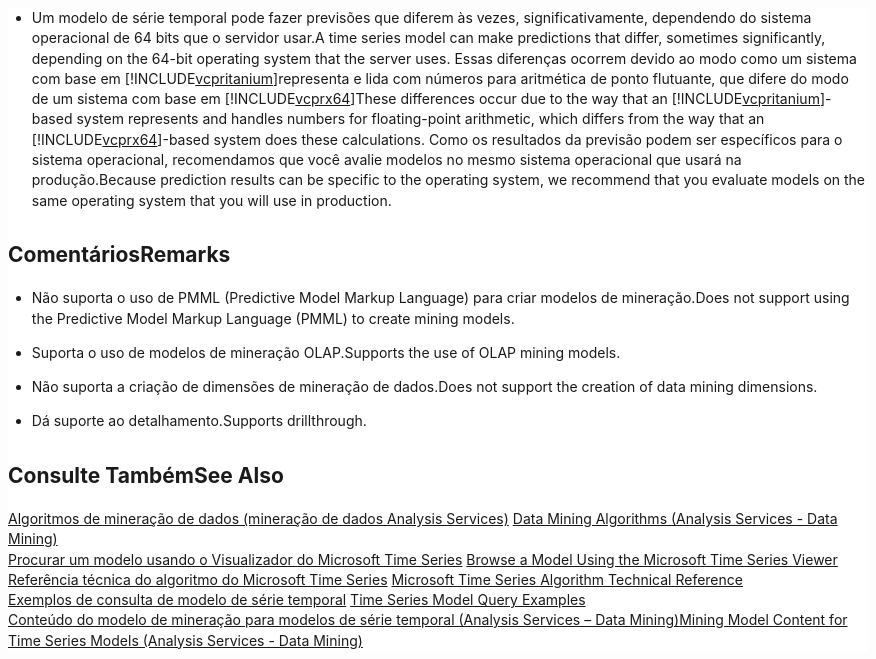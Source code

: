 -   <span data-ttu-id="a16f8-251">Um modelo de série temporal pode fazer previsões que diferem às vezes, significativamente, dependendo do sistema operacional de 64 bits que o servidor usar.</span><span class="sxs-lookup"><span data-stu-id="a16f8-251">A time series model can make predictions that differ, sometimes significantly, depending on the 64-bit operating system that the server uses.</span></span> <span data-ttu-id="a16f8-252">Essas diferenças ocorrem devido ao modo como um sistema com base em [!INCLUDE[vcpritanium](../../includes/vcpritanium-md.md)]representa e lida com números para aritmética de ponto flutuante, que difere do modo de um sistema com base em [!INCLUDE[vcprx64](../../includes/vcprx64-md.md)]</span><span class="sxs-lookup"><span data-stu-id="a16f8-252">These differences occur due to the way that an [!INCLUDE[vcpritanium](../../includes/vcpritanium-md.md)]-based system represents and handles numbers for floating-point arithmetic, which differs from the way that an [!INCLUDE[vcprx64](../../includes/vcprx64-md.md)]-based system does these calculations.</span></span> <span data-ttu-id="a16f8-253">Como os resultados da previsão podem ser específicos para o sistema operacional, recomendamos que você avalie modelos no mesmo sistema operacional que usará na produção.</span><span class="sxs-lookup"><span data-stu-id="a16f8-253">Because prediction results can be specific to the operating system, we recommend that you evaluate models on the same operating system that you will use in production.</span></span>  
  
## <a name="remarks"></a><span data-ttu-id="a16f8-254">Comentários</span><span class="sxs-lookup"><span data-stu-id="a16f8-254">Remarks</span></span>  
  
-   <span data-ttu-id="a16f8-255">Não suporta o uso de PMML (Predictive Model Markup Language) para criar modelos de mineração.</span><span class="sxs-lookup"><span data-stu-id="a16f8-255">Does not support using the Predictive Model Markup Language (PMML) to create mining models.</span></span>  
  
-   <span data-ttu-id="a16f8-256">Suporta o uso de modelos de mineração OLAP.</span><span class="sxs-lookup"><span data-stu-id="a16f8-256">Supports the use of OLAP mining models.</span></span>  
  
-   <span data-ttu-id="a16f8-257">Não suporta a criação de dimensões de mineração de dados.</span><span class="sxs-lookup"><span data-stu-id="a16f8-257">Does not support the creation of data mining dimensions.</span></span>  
  
-   <span data-ttu-id="a16f8-258">Dá suporte ao detalhamento.</span><span class="sxs-lookup"><span data-stu-id="a16f8-258">Supports drillthrough.</span></span>  
  
## <a name="see-also"></a><span data-ttu-id="a16f8-259">Consulte Também</span><span class="sxs-lookup"><span data-stu-id="a16f8-259">See Also</span></span>  
 <span data-ttu-id="a16f8-260">[Algoritmos de mineração de dados &#40;mineração de dados Analysis Services&#41;](data-mining-algorithms-analysis-services-data-mining.md) </span><span class="sxs-lookup"><span data-stu-id="a16f8-260">[Data Mining Algorithms &#40;Analysis Services - Data Mining&#41;](data-mining-algorithms-analysis-services-data-mining.md) </span></span>  
 <span data-ttu-id="a16f8-261">[Procurar um modelo usando o Visualizador do Microsoft Time Series](browse-a-model-using-the-microsoft-time-series-viewer.md) </span><span class="sxs-lookup"><span data-stu-id="a16f8-261">[Browse a Model Using the Microsoft Time Series Viewer](browse-a-model-using-the-microsoft-time-series-viewer.md) </span></span>  
 <span data-ttu-id="a16f8-262">[Referência técnica do algoritmo do Microsoft Time Series](microsoft-time-series-algorithm-technical-reference.md) </span><span class="sxs-lookup"><span data-stu-id="a16f8-262">[Microsoft Time Series Algorithm Technical Reference](microsoft-time-series-algorithm-technical-reference.md) </span></span>  
 <span data-ttu-id="a16f8-263">[Exemplos de consulta de modelo de série temporal](time-series-model-query-examples.md) </span><span class="sxs-lookup"><span data-stu-id="a16f8-263">[Time Series Model Query Examples](time-series-model-query-examples.md) </span></span>  
 [<span data-ttu-id="a16f8-264">Conteúdo do modelo de mineração para modelos de série temporal &#40;Analysis Services – Data Mining&#41;</span><span class="sxs-lookup"><span data-stu-id="a16f8-264">Mining Model Content for Time Series Models &#40;Analysis Services - Data Mining&#41;</span></span>](mining-model-content-for-time-series-models-analysis-services-data-mining.md)  
  
  
